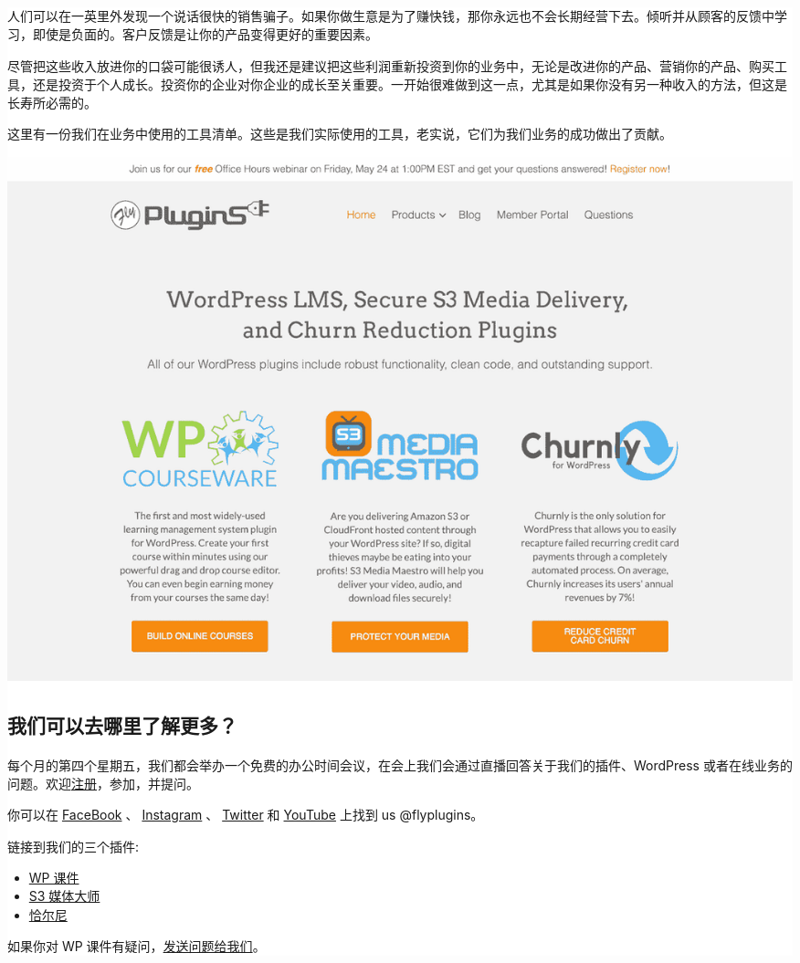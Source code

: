 人们可以在一英里外发现一个说话很快的销售骗子。如果你做生意是为了赚快钱，那你永远也不会长期经营下去。倾听并从顾客的反馈中学习，即使是负面的。客户反馈是让你的产品变得更好的重要因素。

尽管把这些收入放进你的口袋可能很诱人，但我还是建议把这些利润重新投资到你的业务中，无论是改进你的产品、营销你的产品、购买工具，还是投资于个人成长。投资你的企业对你企业的成长至关重要。一开始很难做到这一点，尤其是如果你没有另一种收入的方法，但这是长寿所必需的。

这里有一份我们在业务中使用的工具清单。这些是我们实际使用的工具，老实说，它们为我们业务的成功做出了贡献。

[![fly plugins](img/28e2675d2df4b1fbe0d76f78972c8c9c.png)](https://flyplugins.com/wp-courseware/) 

## 我们可以去哪里了解更多？

每个月的第四个星期五，我们都会举办一个免费的办公时间会议，在会上我们会通过直播回答关于我们的插件、WordPress 或者在线业务的问题。欢迎[注册](http://flyplugins.com/office-hours)，参加，并提问。

你可以在 [FaceBook](https://www.facebook.com/flyplugins/) 、 [Instagram](https://www.instagram.com/flyplugins/) 、 [Twitter](https://twitter.com/FlyPlugins) 和 [YouTube](https://www.youtube.com/user/flyplugins?sub_confirmation=1) 上找到 us @flyplugins。

链接到我们的三个插件:

*   [WP 课件](https://flyplugins.com/wp-courseware)
*   [S3 媒体大师](https://flyplugins.com/s3-media-maestro)
*   [恰尔尼](https://flyplugins.com/churnly-for-wordpress)

如果你对 WP 课件有疑问，[发送问题给我们](https://flyplugins.com/questions/)。
